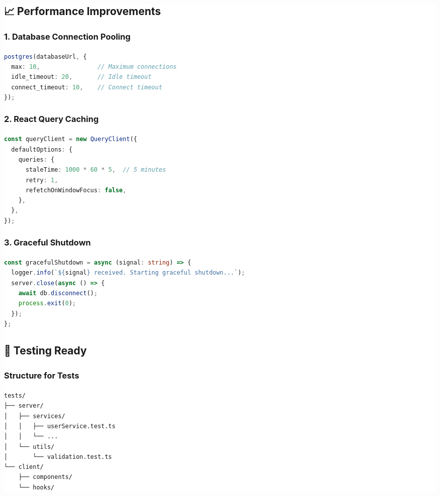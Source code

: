 ## 📈 Performance Improvements

### 1. Database Connection Pooling
```typescript
postgres(databaseUrl, {
  max: 10,                // Maximum connections
  idle_timeout: 20,       // Idle timeout
  connect_timeout: 10,    // Connect timeout
});
```

### 2. React Query Caching
```typescript
const queryClient = new QueryClient({
  defaultOptions: {
    queries: {
      staleTime: 1000 * 60 * 5,  // 5 minutes
      retry: 1,
      refetchOnWindowFocus: false,
    },
  },
});
```

### 3. Graceful Shutdown
```typescript
const gracefulShutdown = async (signal: string) => {
  logger.info(`${signal} received. Starting graceful shutdown...`);
  server.close(async () => {
    await db.disconnect();
    process.exit(0);
  });
};
```

## 🧪 Testing Ready

### Structure for Tests
```
tests/
├── server/
│   ├── services/
│   │   ├── userService.test.ts
│   │   └── ...
│   └── utils/
│       └── validation.test.ts
└── client/
    ├── components/
    └── hooks/
```
